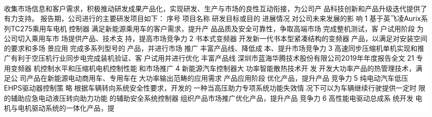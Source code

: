 收集市场信息和客户需求，积极推动研发成果产品化，实现研发、生产与市场的良性互动衔接，为公司产
品科技创新和产品升级迭代提供了有力支持。
报告期，公司进行的主要研发项目如下：
序号
项目名称
研发目标或目的
进展情况
对公司未来发展的影
响
1
基于英飞凌Aurix系
列TC275乘用车电机
控制器
满足新能源乘用车的客户需求，提升产
品品质及安全可靠性，争取高端市场
完成整机测试，客
户试用阶段
为公司切入乘用车市
场提供产品、技术支
持，提高市场竞争力
2
书本式变频器
开发新一代书本型紧凑结构的变频器
产品，以满足对安装空间的要求和多场
景应用
完成多系列型号的
产品，并进行市场
推广
丰富产品线、降低成
本、提升市场竞争力
3
高速同步压缩机单机实现和推广有利于空压机行业同步电完成装机验证、客
户试用并进行优化
丰富产品线
深圳市蓝海华腾技术股份有限公司2019年年度报告全文
21
专用变频器
机控制水平和压缩机电机控制性能
和市场推广
4
新能源汽车控制器大
功率智能散热技术开
发
开发大功率产品的热管理技术，满足公
司产品在新能源电动商用车、专用车在
大功率输出范畴的应用需求
产品应用阶段
优化产品，提升产品
竞争力
5
纯电动汽车低压
EHPS驱动器控制策
略
根据车辆转向系统安全性要求，开发的
一种当高压助力专项系统功能失效情
况下可以为车辆继续行驶提供一定时
限的辅助应急电动液压转向助力功能
的辅助安全系统控制器
组织产品市场推广优化产品，提升产品
竞争力
6
高性能电驱动总成系
统开发
电机与电机驱动系统的一体化产品，提